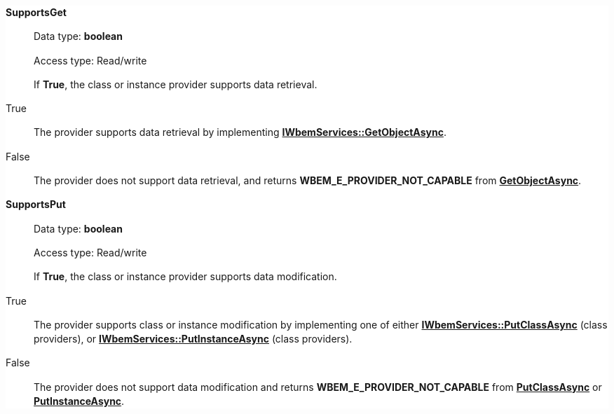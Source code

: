 </dd> <dt>

**SupportsGet**
</dt> <dd> <dl> <dt>

Data type: **boolean**
</dt> <dt>

Access type: Read/write
</dt> </dl>

If **True**, the class or instance provider supports data retrieval.

<dt>

True
</dt> <dd>

The provider supports data retrieval by implementing [**IWbemServices::GetObjectAsync**](/windows/desktop/api/WbemCli/nf-wbemcli-iwbemservices-getobjectasync).

</dd> <dt>

False
</dt> <dd>

The provider does not support data retrieval, and returns **WBEM\_E\_PROVIDER\_NOT\_CAPABLE** from [**GetObjectAsync**](/windows/desktop/api/WbemCli/nf-wbemcli-iwbemservices-getobjectasync).

</dd> </dl>

</dd> <dt>

**SupportsPut**
</dt> <dd> <dl> <dt>

Data type: **boolean**
</dt> <dt>

Access type: Read/write
</dt> </dl>

If **True**, the class or instance provider supports data modification.

<dt>

True
</dt> <dd>

The provider supports class or instance modification by implementing one of either [**IWbemServices::PutClassAsync**](/windows/desktop/api/WbemCli/nf-wbemcli-iwbemservices-putclassasync) (class providers), or [**IWbemServices::PutInstanceAsync**](/windows/desktop/api/WbemCli/nf-wbemcli-iwbemservices-putinstanceasync) (class providers).

</dd> <dt>

False
</dt> <dd>

The provider does not support data modification and returns **WBEM\_E\_PROVIDER\_NOT\_CAPABLE** from [**PutClassAsync**](/windows/desktop/api/WbemCli/nf-wbemcli-iwbemservices-putclassasync) or [**PutInstanceAsync**](/windows/desktop/api/WbemCli/nf-wbemcli-iwbemservices-putinstanceasync).
